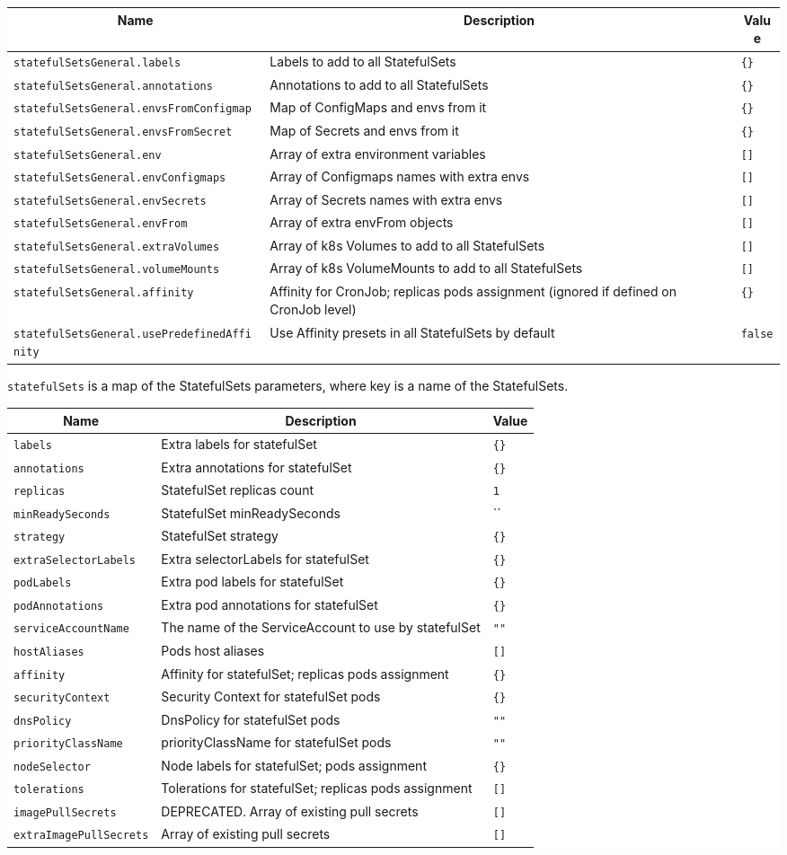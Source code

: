 | Name                                        | Description                                          | Value   |
|---------------------------------------------|------------------------------------------------------|---------|
| `statefulSetsGeneral.labels`                | Labels to add to all StatefulSets                    | `{}`    |
| `statefulSetsGeneral.annotations`           | Annotations to add to all StatefulSets               | `{}`    |
| `statefulSetsGeneral.envsFromConfigmap`     | Map of ConfigMaps and envs from it                   | `{}`    |
| `statefulSetsGeneral.envsFromSecret`        | Map of Secrets and envs from it                      | `{}`    |
| `statefulSetsGeneral.env`                   | Array of extra environment variables                 | `[]`    |
| `statefulSetsGeneral.envConfigmaps`         | Array of Configmaps names with extra envs            | `[]`    |
| `statefulSetsGeneral.envSecrets`            | Array of Secrets names with extra envs               | `[]`    |
| `statefulSetsGeneral.envFrom`               | Array of extra envFrom objects                       | `[]`    |
| `statefulSetsGeneral.extraVolumes`          | Array of k8s Volumes to add to all StatefulSets      | `[]`    |
| `statefulSetsGeneral.volumeMounts`          | Array of k8s VolumeMounts to add to all StatefulSets | `[]`    |
| `statefulSetsGeneral.affinity`                   | Affinity for CronJob; replicas pods assignment (ignored if defined on CronJob level)       | `{}`    |
| `statefulSetsGeneral.usePredefinedAffinity` | Use Affinity presets in all StatefulSets by default  | `false` |

`statefulSets` is a map of the StatefulSets parameters, where key is a name of the StatefulSets.

| Name                            | Description                                                                                                                                                            | Value |
|---------------------------------|------------------------------------------------------------------------------------------------------------------------------------------------------------------------|-------|
| `labels`                        | Extra labels for statefulSet                                                                                                                                           | `{}`  |
| `annotations`                   | Extra annotations for statefulSet                                                                                                                                      | `{}`  |
| `replicas`                      | StatefulSet replicas count                                                                                                                                             | `1`   |
| `minReadySeconds`               | StatefulSet minReadySeconds                                                                                                                                            | ``    |
| `strategy`                      | StatefulSet strategy                                                                                                                                                   | `{}`  |
| `extraSelectorLabels`           | Extra selectorLabels for statefulSet                                                                                                                                   | `{}`  |
| `podLabels`                     | Extra pod labels for statefulSet                                                                                                                                       | `{}`  |
| `podAnnotations`                | Extra pod annotations for statefulSet                                                                                                                                  | `{}`  |
| `serviceAccountName`            | The name of the ServiceAccount to use by statefulSet                                                                                                                   | `""`  |
| `hostAliases`                   | Pods host aliases                                                                                                                                                      | `[]`  |
| `affinity`                      | Affinity for statefulSet; replicas pods assignment                                                                                                                     | `{}`  |
| `securityContext`               | Security Context for statefulSet pods                                                                                                                                  | `{}`  |
| `dnsPolicy`                     | DnsPolicy for statefulSet pods                                                                                                                                         | `""`  |
| `priorityClassName`             | priorityClassName for statefulSet pods                                                                                                                                 | `""`  |
| `nodeSelector`                  | Node labels for statefulSet; pods assignment                                                                                                                           | `{}`  |
| `tolerations`                   | Tolerations for statefulSet; replicas pods assignment                                                                                                                  | `[]`  |
| `imagePullSecrets`              | DEPRECATED. Array of existing pull secrets                                                                                                                             | `[]`  |
| `extraImagePullSecrets`         | Array of existing pull secrets                                                                                                                                         | `[]`  |